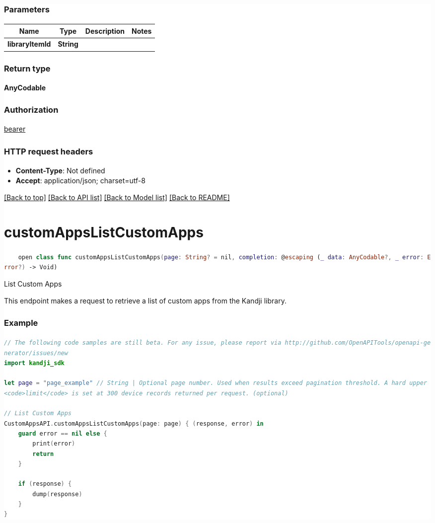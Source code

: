 ### Parameters

Name | Type | Description  | Notes
------------- | ------------- | ------------- | -------------
 **libraryItemId** | **String** |  | 

### Return type

**AnyCodable**

### Authorization

[bearer](../README.md#bearer)

### HTTP request headers

 - **Content-Type**: Not defined
 - **Accept**: application/json; charset=utf-8

[[Back to top]](#) [[Back to API list]](../README.md#documentation-for-api-endpoints) [[Back to Model list]](../README.md#documentation-for-models) [[Back to README]](../README.md)

# **customAppsListCustomApps**
```swift
    open class func customAppsListCustomApps(page: String? = nil, completion: @escaping (_ data: AnyCodable?, _ error: Error?) -> Void)
```

List Custom Apps

This endpoint makes a request to retrieve a list of custom apps from the Kandji library.

### Example
```swift
// The following code samples are still beta. For any issue, please report via http://github.com/OpenAPITools/openapi-generator/issues/new
import kandji_sdk

let page = "page_example" // String | Optional page number. Used when results exceed pagination threshold. A hard upper <code>limit</code> is set at 300 device records returned per request. (optional)

// List Custom Apps
CustomAppsAPI.customAppsListCustomApps(page: page) { (response, error) in
    guard error == nil else {
        print(error)
        return
    }

    if (response) {
        dump(response)
    }
}
```
